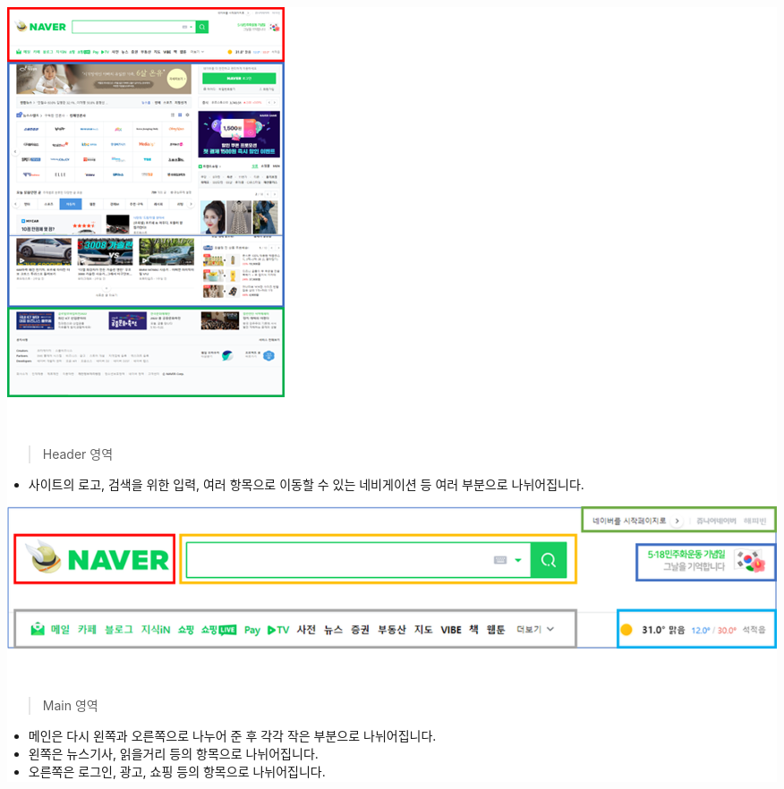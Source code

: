 ![Naver_Layout(1)](https://github.com/morisYu/morisyu.github.io/blob/master/assets/images/html/Naver_Layout(1).png?raw=true)  

<br>  

> Header 영역  

- 사이트의 로고, 검색을 위한 입력, 여러 항목으로 이동할 수 있는 네비게이션 등 여러 부분으로 나뉘어집니다.  

![Naver_Layout(2)](https://github.com/morisYu/morisyu.github.io/blob/master/assets/images/html/Naver_Layout(2).png?raw=true)  

<br>  

> Main 영역  

- 메인은 다시 왼쪽과 오른쪽으로 나누어 준 후 각각 작은 부분으로 나뉘어집니다.  
- 왼쪽은 뉴스기사, 읽을거리 등의 항목으로 나뉘어집니다.  
- 오른쪽은 로그인, 광고, 쇼핑 등의 항목으로 나뉘어집니다.  
